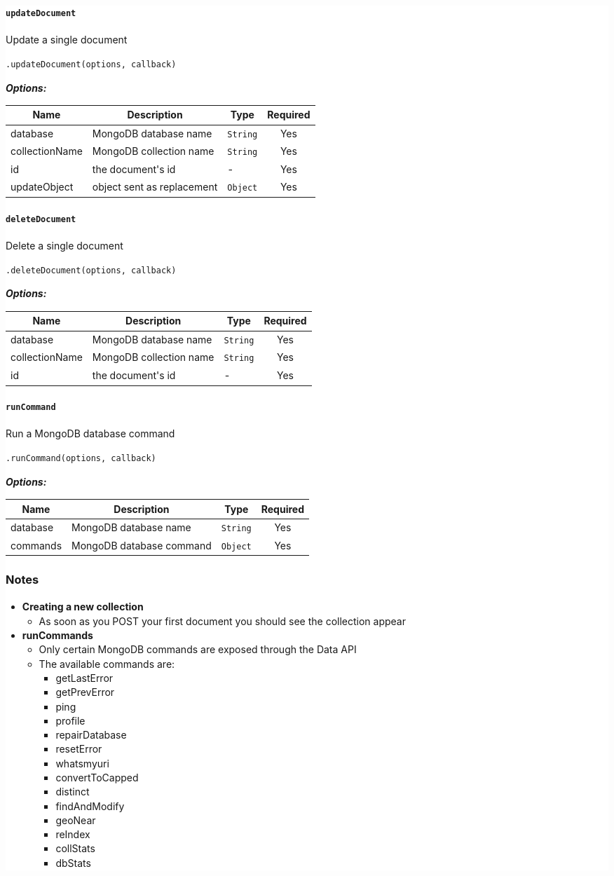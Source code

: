#### `updateDocument`

Update a single document

`.updateDocument(options, callback)`

***Options:***

Name | Description | Type | Required |
-----|------------ |------|:----------:|
database| MongoDB database name | `String` | Yes |
collectionName| MongoDB collection name | `String` | Yes |
id| the document's id | - | Yes |
updateObject| object sent as replacement | `Object` | Yes |

#### `deleteDocument`

Delete a single document

`.deleteDocument(options, callback)`

***Options:***

Name | Description | Type | Required |
-----|------------ |------|:----------:|
database| MongoDB database name | `String` | Yes |
collectionName| MongoDB collection name | `String` | Yes |
id| the document's id | - | Yes |

#### `runCommand`

Run a MongoDB database command

`.runCommand(options, callback)`

***Options:***

Name | Description | Type | Required |
-----|------------ |------|:----------:|
database| MongoDB database name | `String` | Yes |
commands| MongoDB database command | `Object` | Yes |

### Notes
- **Creating a new collection**
  - As soon as you POST your first document you should see the collection appear
- **runCommands**
  - Only certain MongoDB commands are exposed through the Data API
  - The available commands are:
    - getLastError
    - getPrevError
    - ping
    - profile
    - repairDatabase
    - resetError
    - whatsmyuri
    - convertToCapped
    - distinct
    - findAndModify
    - geoNear
    - reIndex
    - collStats
    - dbStats
    